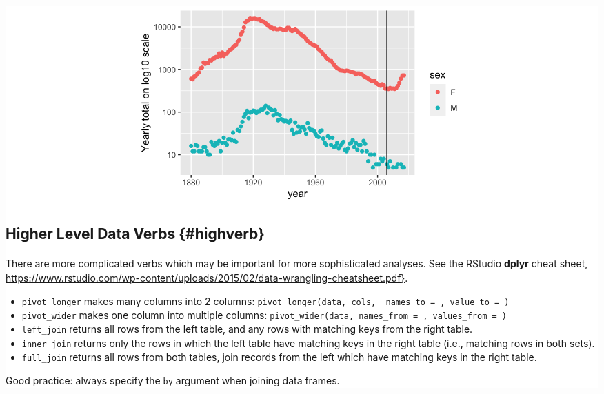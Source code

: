 <img src="03-wrangling_files/figure-html/unnamed-chunk-6-1.png" width="480" style="display: block; margin: auto;" />
  



## Higher Level Data Verbs {#highverb}

There are more complicated verbs which may be important for more sophisticated analyses.  See the RStudio **dplyr** cheat sheet,  https://www.rstudio.com/wp-content/uploads/2015/02/data-wrangling-cheatsheet.pdf}.


* `pivot_longer` makes many columns into 2 columns: `pivot_longer(data, cols,  names_to = , value_to = )`
* `pivot_wider` makes one column into multiple columns: `pivot_wider(data, names_from = , values_from = )`
* `left_join` returns all rows from the left table, and any rows with matching keys from the right table.
* `inner_join` returns only the rows in which the left table have matching keys in the right table (i.e., matching rows in both sets).
* `full_join` returns all rows from both tables, join records from the left which have matching keys in the right table.


Good practice:  always specify the `by` argument when joining data frames.
